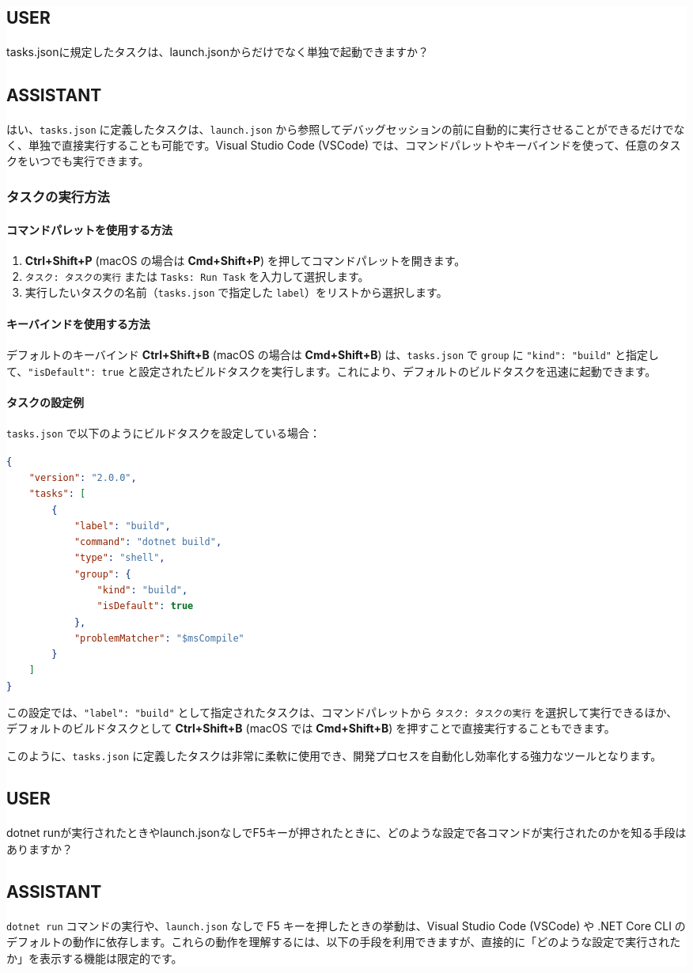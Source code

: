 ## USER
tasks.jsonに規定したタスクは、launch.jsonからだけでなく単独で起動できますか？

## ASSISTANT
はい、`tasks.json` に定義したタスクは、`launch.json` から参照してデバッグセッションの前に自動的に実行させることができるだけでなく、単独で直接実行することも可能です。Visual Studio Code (VSCode) では、コマンドパレットやキーバインドを使って、任意のタスクをいつでも実行できます。

### タスクの実行方法

#### コマンドパレットを使用する方法

1. **Ctrl+Shift+P** (macOS の場合は **Cmd+Shift+P**) を押してコマンドパレットを開きます。
2. `タスク: タスクの実行` または `Tasks: Run Task` を入力して選択します。
3. 実行したいタスクの名前（`tasks.json` で指定した `label`）をリストから選択します。

#### キーバインドを使用する方法

デフォルトのキーバインド **Ctrl+Shift+B** (macOS の場合は **Cmd+Shift+B**) は、`tasks.json` で `group` に `"kind": "build"` と指定して、`"isDefault": true` と設定されたビルドタスクを実行します。これにより、デフォルトのビルドタスクを迅速に起動できます。

#### タスクの設定例

`tasks.json` で以下のようにビルドタスクを設定している場合：

```json
{
    "version": "2.0.0",
    "tasks": [
        {
            "label": "build",
            "command": "dotnet build",
            "type": "shell",
            "group": {
                "kind": "build",
                "isDefault": true
            },
            "problemMatcher": "$msCompile"
        }
    ]
}
```

この設定では、`"label": "build"` として指定されたタスクは、コマンドパレットから `タスク: タスクの実行` を選択して実行できるほか、デフォルトのビルドタスクとして **Ctrl+Shift+B** (macOS では **Cmd+Shift+B**) を押すことで直接実行することもできます。

このように、`tasks.json` に定義したタスクは非常に柔軟に使用でき、開発プロセスを自動化し効率化する強力なツールとなります。

## USER
dotnet runが実行されたときやlaunch.jsonなしでF5キーが押されたときに、どのような設定で各コマンドが実行されたのかを知る手段はありますか？

## ASSISTANT
`dotnet run` コマンドの実行や、`launch.json` なしで F5 キーを押したときの挙動は、Visual Studio Code (VSCode) や .NET Core CLI のデフォルトの動作に依存します。これらの動作を理解するには、以下の手段を利用できますが、直接的に「どのような設定で実行されたか」を表示する機能は限定的です。
